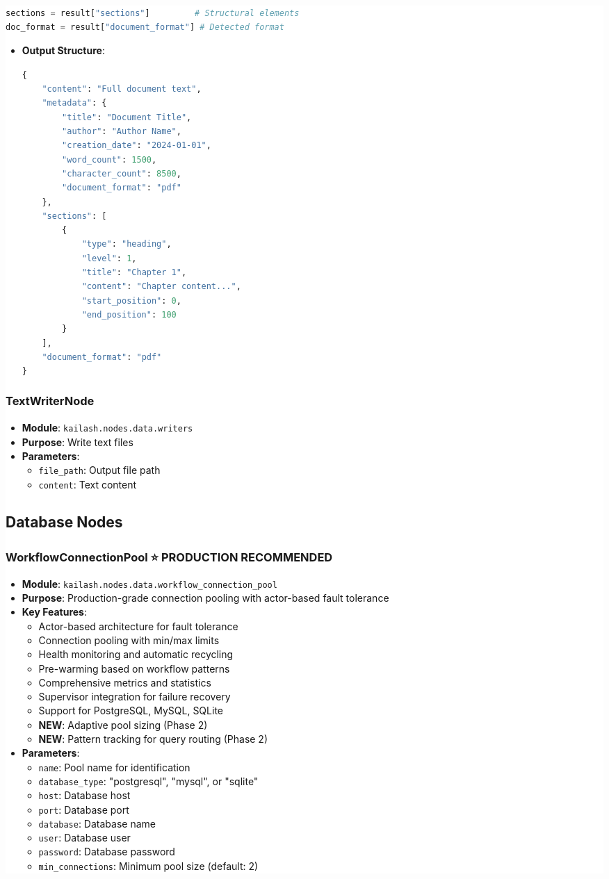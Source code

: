   ```python
  sections = result["sections"]         # Structural elements
  doc_format = result["document_format"] # Detected format

  ```
- **Output Structure**:
  ```python
  {
      "content": "Full document text",
      "metadata": {
          "title": "Document Title",
          "author": "Author Name",
          "creation_date": "2024-01-01",
          "word_count": 1500,
          "character_count": 8500,
          "document_format": "pdf"
      },
      "sections": [
          {
              "type": "heading",
              "level": 1,
              "title": "Chapter 1",
              "content": "Chapter content...",
              "start_position": 0,
              "end_position": 100
          }
      ],
      "document_format": "pdf"
  }

  ```

### TextWriterNode
- **Module**: `kailash.nodes.data.writers`
- **Purpose**: Write text files
- **Parameters**:
  - `file_path`: Output file path
  - `content`: Text content

## Database Nodes

### WorkflowConnectionPool ⭐ **PRODUCTION RECOMMENDED**
- **Module**: `kailash.nodes.data.workflow_connection_pool`
- **Purpose**: Production-grade connection pooling with actor-based fault tolerance
- **Key Features**:
  - Actor-based architecture for fault tolerance
  - Connection pooling with min/max limits
  - Health monitoring and automatic recycling
  - Pre-warming based on workflow patterns
  - Comprehensive metrics and statistics
  - Supervisor integration for failure recovery
  - Support for PostgreSQL, MySQL, SQLite
  - **NEW**: Adaptive pool sizing (Phase 2)
  - **NEW**: Pattern tracking for query routing (Phase 2)
- **Parameters**:
  - `name`: Pool name for identification
  - `database_type`: "postgresql", "mysql", or "sqlite"
  - `host`: Database host
  - `port`: Database port
  - `database`: Database name
  - `user`: Database user
  - `password`: Database password
  - `min_connections`: Minimum pool size (default: 2)